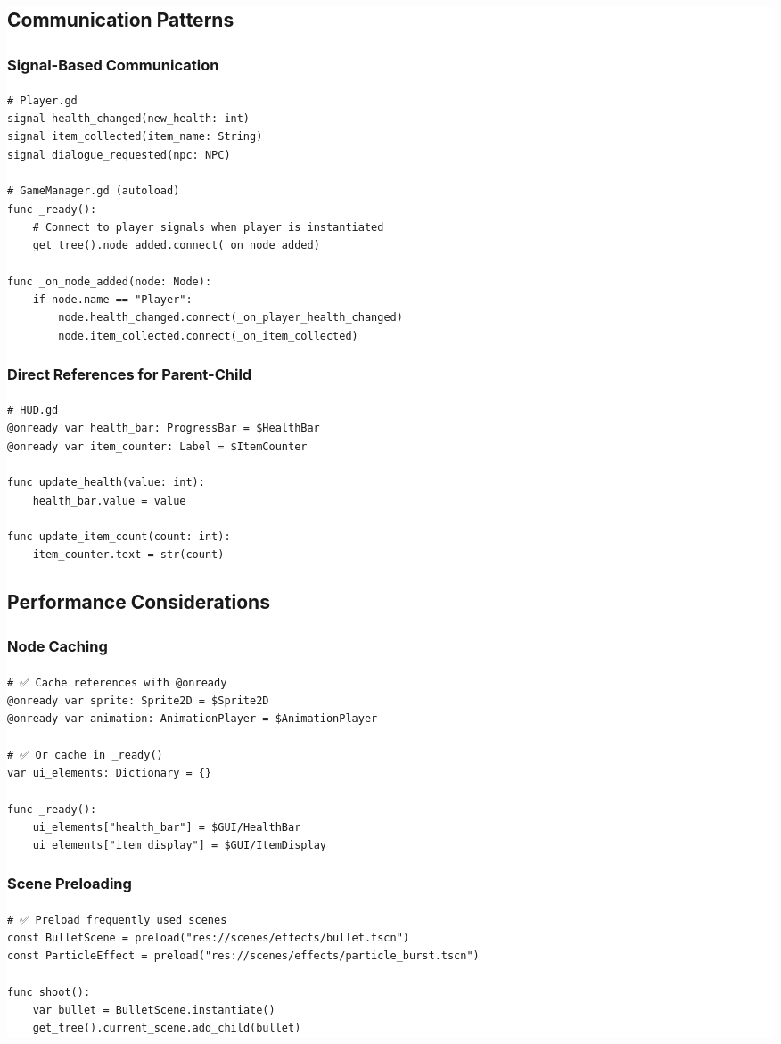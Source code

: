 ## Communication Patterns

### Signal-Based Communication
```gdscript
# Player.gd
signal health_changed(new_health: int)
signal item_collected(item_name: String)
signal dialogue_requested(npc: NPC)

# GameManager.gd (autoload)
func _ready():
    # Connect to player signals when player is instantiated
    get_tree().node_added.connect(_on_node_added)

func _on_node_added(node: Node):
    if node.name == "Player":
        node.health_changed.connect(_on_player_health_changed)
        node.item_collected.connect(_on_item_collected)
```

### Direct References for Parent-Child
```gdscript
# HUD.gd
@onready var health_bar: ProgressBar = $HealthBar
@onready var item_counter: Label = $ItemCounter

func update_health(value: int):
    health_bar.value = value

func update_item_count(count: int):
    item_counter.text = str(count)
```

## Performance Considerations

### Node Caching
```gdscript
# ✅ Cache references with @onready
@onready var sprite: Sprite2D = $Sprite2D
@onready var animation: AnimationPlayer = $AnimationPlayer

# ✅ Or cache in _ready()
var ui_elements: Dictionary = {}

func _ready():
    ui_elements["health_bar"] = $GUI/HealthBar
    ui_elements["item_display"] = $GUI/ItemDisplay
```

### Scene Preloading
```gdscript
# ✅ Preload frequently used scenes
const BulletScene = preload("res://scenes/effects/bullet.tscn")
const ParticleEffect = preload("res://scenes/effects/particle_burst.tscn")

func shoot():
    var bullet = BulletScene.instantiate()
    get_tree().current_scene.add_child(bullet)
```
